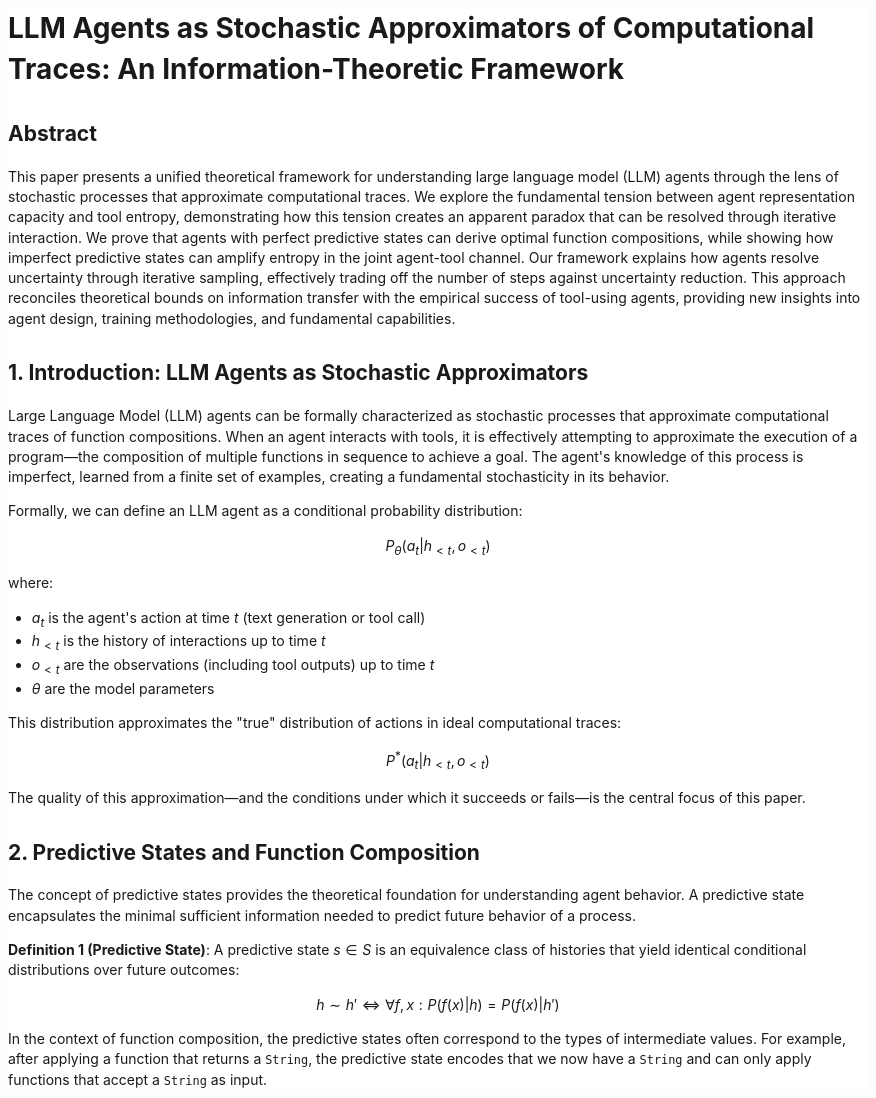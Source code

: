 # LLM Agents as Stochastic Approximators of Computational Traces: An Information-Theoretic Framework

## Abstract

This paper presents a unified theoretical framework for understanding large language model (LLM) agents through the lens of stochastic processes that approximate computational traces. We explore the fundamental tension between agent representation capacity and tool entropy, demonstrating how this tension creates an apparent paradox that can be resolved through iterative interaction. We prove that agents with perfect predictive states can derive optimal function compositions, while showing how imperfect predictive states can amplify entropy in the joint agent-tool channel. Our framework explains how agents resolve uncertainty through iterative sampling, effectively trading off the number of steps against uncertainty reduction. This approach reconciles theoretical bounds on information transfer with the empirical success of tool-using agents, providing new insights into agent design, training methodologies, and fundamental capabilities.

## 1. Introduction: LLM Agents as Stochastic Approximators

Large Language Model (LLM) agents can be formally characterized as stochastic processes that approximate computational traces of function compositions. When an agent interacts with tools, it is effectively attempting to approximate the execution of a program—the composition of multiple functions in sequence to achieve a goal. The agent's knowledge of this process is imperfect, learned from a finite set of examples, creating a fundamental stochasticity in its behavior.

Formally, we can define an LLM agent as a conditional probability distribution:

$$P_\theta(a_t | h_{<t}, o_{<t})$$

where:
- $a_t$ is the agent's action at time $t$ (text generation or tool call)
- $h_{<t}$ is the history of interactions up to time $t$
- $o_{<t}$ are the observations (including tool outputs) up to time $t$
- $\theta$ are the model parameters

This distribution approximates the "true" distribution of actions in ideal computational traces:

$$P^*(a_t | h_{<t}, o_{<t})$$

The quality of this approximation—and the conditions under which it succeeds or fails—is the central focus of this paper.

## 2. Predictive States and Function Composition

The concept of predictive states provides the theoretical foundation for understanding agent behavior. A predictive state encapsulates the minimal sufficient information needed to predict future behavior of a process.

**Definition 1 (Predictive State)**: A predictive state $s \in S$ is an equivalence class of histories that yield identical conditional distributions over future outcomes:

$$h \sim h' \iff \forall f, x: P(f(x)|h) = P(f(x)|h')$$

In the context of function composition, the predictive states often correspond to the types of intermediate values. For example, after applying a function that returns a `String`, the predictive state encodes that we now have a `String` and can only apply functions that accept a `String` as input.
